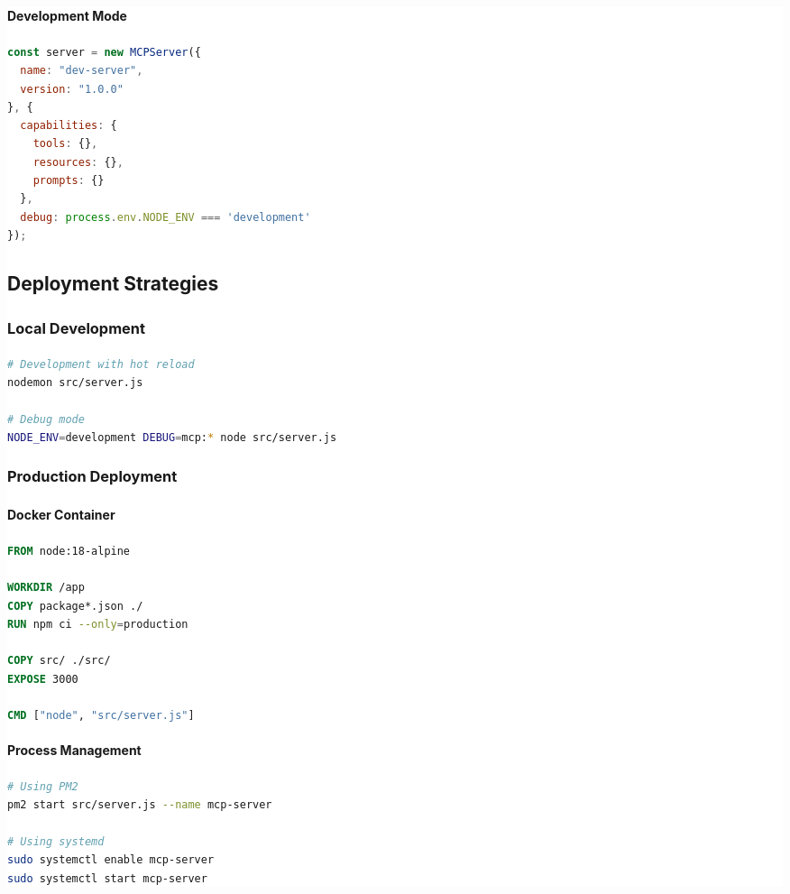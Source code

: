 #### Development Mode
```javascript
const server = new MCPServer({
  name: "dev-server",
  version: "1.0.0"
}, {
  capabilities: {
    tools: {},
    resources: {},
    prompts: {}
  },
  debug: process.env.NODE_ENV === 'development'
});
```

## Deployment Strategies

### Local Development
```bash
# Development with hot reload
nodemon src/server.js

# Debug mode
NODE_ENV=development DEBUG=mcp:* node src/server.js
```

### Production Deployment

#### Docker Container
```dockerfile
FROM node:18-alpine

WORKDIR /app
COPY package*.json ./
RUN npm ci --only=production

COPY src/ ./src/
EXPOSE 3000

CMD ["node", "src/server.js"]
```

#### Process Management
```bash
# Using PM2
pm2 start src/server.js --name mcp-server

# Using systemd
sudo systemctl enable mcp-server
sudo systemctl start mcp-server
```
